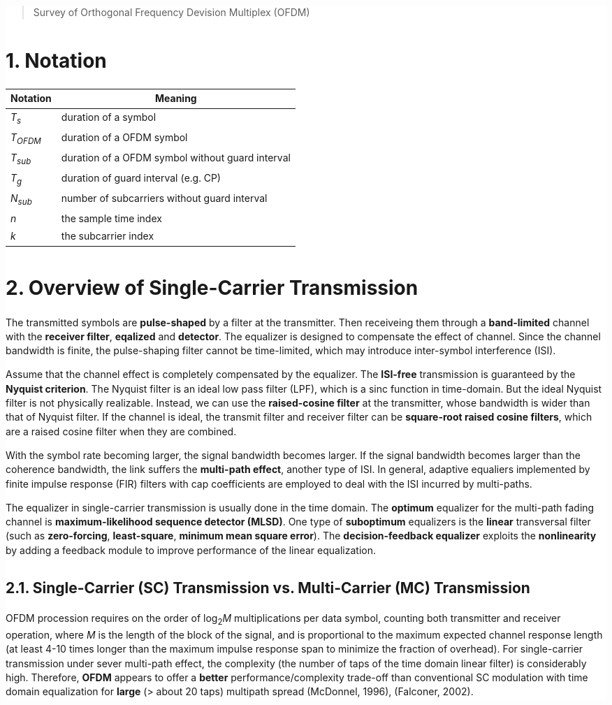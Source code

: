 > Survey of Orthogonal Frequency Devision Multiplex (OFDM)

# 1. Notation

Notation | Meaning
---------|---------
$T_s$ | duration of a symbol
$T_{OFDM}$ | duration of a OFDM symbol
$T_{sub}$ | duration of a OFDM symbol without guard interval
$T_{g}$ | duration of guard interval (e.g. CP)
$N_{sub}$ | number of subcarriers without guard interval
$n$ | the sample time index
$k$ | the subcarrier index

# 2. Overview of Single-Carrier Transmission

The transmitted symbols are **pulse-shaped** by a filter at the transmitter. Then receiveing them through a **band-limited** channel with the **receiver filter**, **eqalized** and **detector**. The equalizer is designed to compensate the effect of channel. Since the channel bandwidth is finite, the pulse-shaping filter cannot be time-limited, which may introduce inter-symbol interference (ISI).

Assume that the channel effect is completely compensated by the equalizer. The **ISI-free** transmission is guaranteed by the **Nyquist criterion**. The Nyquist filter is an ideal low pass filter (LPF), which is a sinc function in time-domain. But the ideal Nyquist filter is not physically realizable. Instead, we can use the **raised-cosine filter** at the transmitter, whose bandwidth is wider than that of Nyquist filter. If the channel is ideal, the transmit filter and receiver filter can be **square-root raised cosine filters**, which are a raised cosine filter when they are combined.

With the symbol rate becoming larger, the signal bandwidth becomes larger. If the signal bandwidth becomes larger than the coherence bandwidth, the link suffers the **multi-path effect**, another type of ISI. In general, adaptive equaliers implemented by finite impulse response (FIR) filters with cap coefficients are employed to deal with the ISI incurred by multi-paths.

The equalizer in single-carrier transmission is usually done in the time domain. The **optimum** equalizer for the multi-path fading channel is **maximum-likelihood sequence detector (MLSD)**. One type of **suboptimum** equalizers is the **linear** transversal filter (such as **zero-forcing**, **least-square**, **minimum mean square error**). The **decision-feedback equalizer** exploits the **nonlinearity** by adding a feedback module to improve performance of the linear equalization.

## 2.1. Single-Carrier (SC) Transmission vs. Multi-Carrier (MC) Transmission

OFDM procession requires on the order of $\log_2M$ multiplications per data symbol, counting both transmitter and receiver operation, where $M$ is the length of the block of the signal, and is proportional to the maximum expected channel response length (at least 4-10 times longer than the maximum impulse response span to minimize the fraction of overhead). For single-carrier transmission under sever multi-path effect, the complexity (the number of taps of the time domain linear filter) is considerably high. Therefore, **OFDM** appears to offer a **better** performance/complexity trade-off than conventional SC modulation with time domain equalization for **large** (> about 20 taps) multipath spread (McDonnel, 1996), (Falconer, 2002).
